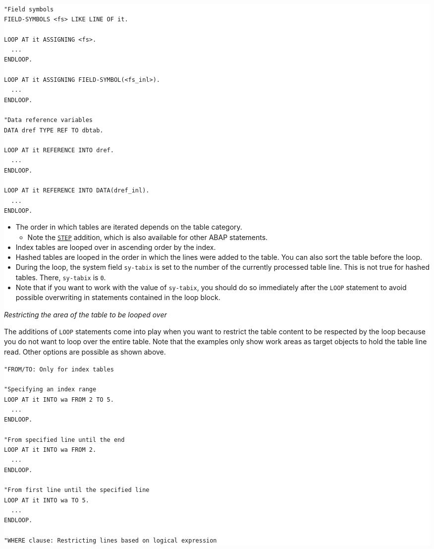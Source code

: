 ``` abap
"Field symbols
FIELD-SYMBOLS <fs> LIKE LINE OF it.

LOOP AT it ASSIGNING <fs>.
  ...
ENDLOOP.

LOOP AT it ASSIGNING FIELD-SYMBOL(<fs_inl>).
  ...
ENDLOOP.

"Data reference variables
DATA dref TYPE REF TO dbtab.

LOOP AT it REFERENCE INTO dref.
  ...
ENDLOOP.

LOOP AT it REFERENCE INTO DATA(dref_inl).
  ...
ENDLOOP.
```

- The order in which tables are iterated depends on the table category. 
  - Note the [`STEP`](https://help.sap.com/doc/abapdocu_cp_index_htm/CLOUD/en-US/index.htm?file=abaploop_at_itab_cond.htm#!ABAP_ADDITION_3@3@) addition, which is also available for other ABAP statements.  
- Index tables are looped over in ascending order by the index. 
- Hashed tables are looped in the order in which the lines were added to the table. You can also sort the table before the loop. 
- During the loop, the system field `sy-tabix` is set to the number of the currently processed table
line. This is not true for hashed tables. There, `sy-tabix` is `0`. 
- Note that if you want to work with the value of `sy-tabix`, you
should do so immediately after the `LOOP` statement to avoid possible overwriting in statements contained in the loop block.

*Restricting the area of the table to be looped over*

The additions of `LOOP` statements come into play when you want to restrict the table content to be respected by the loop because
you do not want to loop over the entire table. Note that the examples only show work areas as target objects to hold the table line read. 
Other options are possible as shown above.

``` abap
"FROM/TO: Only for index tables

"Specifying an index range
LOOP AT it INTO wa FROM 2 TO 5.
  ...
ENDLOOP.

"From specified line until the end
LOOP AT it INTO wa FROM 2.
  ...
ENDLOOP.

"From first line until the specified line
LOOP AT it INTO wa TO 5.
  ...
ENDLOOP.

"WHERE clause: Restricting lines based on logical expression

```